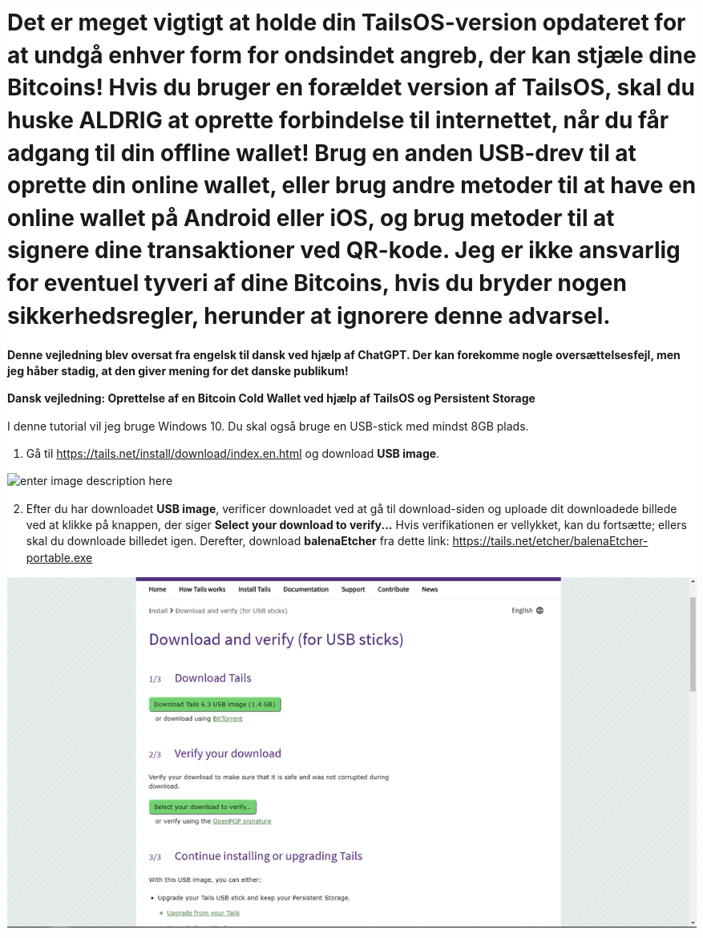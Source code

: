 # Det er meget vigtigt at holde din TailsOS-version opdateret for at undgå enhver form for ondsindet angreb, der kan stjæle dine Bitcoins! Hvis du bruger en forældet version af TailsOS, skal du huske ALDRIG at oprette forbindelse til internettet, når du får adgang til din offline wallet! Brug en anden USB-drev til at oprette din online wallet, eller brug andre metoder til at have en online wallet på Android eller iOS, og brug metoder til at signere dine transaktioner ved QR-kode. Jeg er ikke ansvarlig for eventuel tyveri af dine Bitcoins, hvis du bryder nogen sikkerhedsregler, herunder at ignorere denne advarsel.

**Denne vejledning blev oversat fra engelsk til dansk ved hjælp af ChatGPT. Der kan forekomme nogle oversættelsesfejl, men jeg håber stadig, at den giver mening for det danske publikum!**

**Dansk vejledning: Oprettelse af en Bitcoin Cold Wallet ved hjælp af TailsOS og Persistent Storage**

I denne tutorial vil jeg bruge Windows 10. Du skal også bruge en USB-stick med mindst 8GB plads.

1. Gå til https://tails.net/install/download/index.en.html og download **USB image**.

![enter image description here](https://github.com/ils94/TailsOSBitcoinWallet/blob/main/Images/01.PNG?raw=true)

2. Efter du har downloadet **USB image**, verificer downloadet ved at gå til download-siden og uploade dit downloadede billede ved at klikke på knappen, der siger **Select your download to verify...** Hvis verifikationen er vellykket, kan du fortsætte; ellers skal du downloade billedet igen. Derefter, download **balenaEtcher** fra dette link: https://tails.net/etcher/balenaEtcher-portable.exe

![enter image description here](https://github.com/ils94/TailsOSBitcoinColdWallet/blob/main/Images/60.PNG?raw=true)
